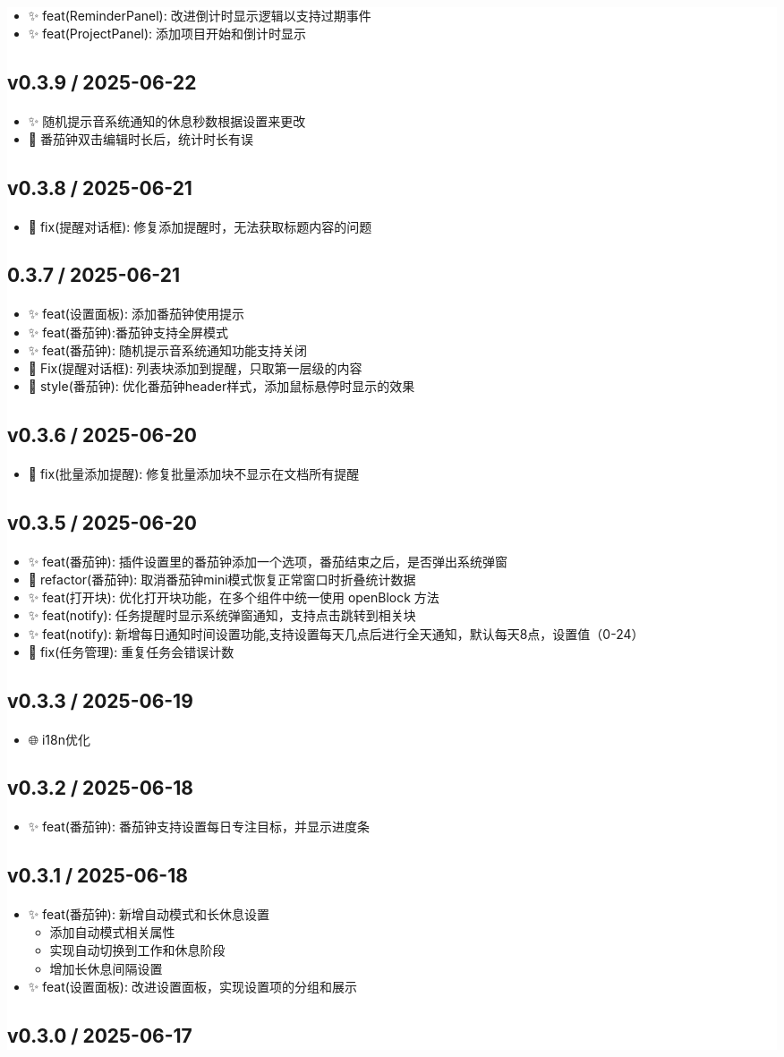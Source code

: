 - ✨ feat(ReminderPanel): 改进倒计时显示逻辑以支持过期事件
- ✨ feat(ProjectPanel): 添加项目开始和倒计时显示

## v0.3.9 / 2025-06-22

- ✨ 随机提示音系统通知的休息秒数根据设置来更改
- 🐛 番茄钟双击编辑时长后，统计时长有误

## v0.3.8 / 2025-06-21

- 🐛 fix(提醒对话框): 修复添加提醒时，无法获取标题内容的问题

## 0.3.7 / 2025-06-21

- ✨ feat(设置面板): 添加番茄钟使用提示
- ✨ feat(番茄钟):番茄钟支持全屏模式
- ✨ feat(番茄钟): 随机提示音系统通知功能支持关闭
- 🐛 Fix(提醒对话框): 列表块添加到提醒，只取第一层级的内容
- 💄 style(番茄钟): 优化番茄钟header样式，添加鼠标悬停时显示的效果

## v0.3.6 / 2025-06-20

- 🐛 fix(批量添加提醒): 修复批量添加块不显示在文档所有提醒

## v0.3.5 / 2025-06-20

- ✨ feat(番茄钟): 插件设置里的番茄钟添加一个选项，番茄结束之后，是否弹出系统弹窗
- 🎨 refactor(番茄钟): 取消番茄钟mini模式恢复正常窗口时折叠统计数据
- ✨ feat(打开块): 优化打开块功能，在多个组件中统一使用 openBlock 方法
- ✨ feat(notify): 任务提醒时显示系统弹窗通知，支持点击跳转到相关块
- ✨ feat(notify): 新增每日通知时间设置功能,支持设置每天几点后进行全天通知，默认每天8点，设置值（0-24）
- 🐛 fix(任务管理): 重复任务会错误计数

## v0.3.3 / 2025-06-19

- 🌐 i18n优化

## v0.3.2 / 2025-06-18

- ✨ feat(番茄钟): 番茄钟支持设置每日专注目标，并显示进度条

## v0.3.1 / 2025-06-18

- ✨ feat(番茄钟): 新增自动模式和长休息设置
  - 添加自动模式相关属性
  - 实现自动切换到工作和休息阶段
  - 增加长休息间隔设置
- ✨ feat(设置面板): 改进设置面板，实现设置项的分组和展示

## v0.3.0 / 2025-06-17
